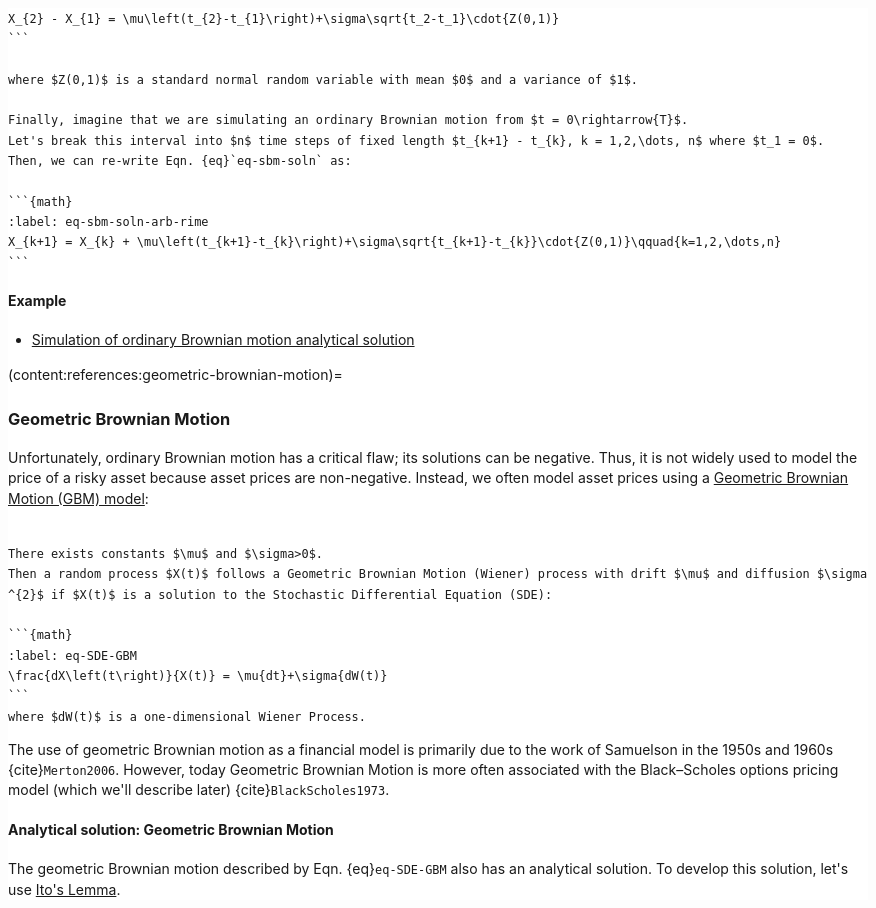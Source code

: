 ````{admonition} Derivation: Analytical Solution Scalar Ordinary Brownian Motion
X_{2} - X_{1} = \mu\left(t_{2}-t_{1}\right)+\sigma\sqrt{t_2-t_1}\cdot{Z(0,1)}
```

where $Z(0,1)$ is a standard normal random variable with mean $0$ and a variance of $1$. 

Finally, imagine that we are simulating an ordinary Brownian motion from $t = 0\rightarrow{T}$. 
Let's break this interval into $n$ time steps of fixed length $t_{k+1} - t_{k}, k = 1,2,\dots, n$ where $t_1 = 0$. 
Then, we can re-write Eqn. {eq}`eq-sbm-soln` as:

```{math}
:label: eq-sbm-soln-arb-rime
X_{k+1} = X_{k} + \mu\left(t_{k+1}-t_{k}\right)+\sigma\sqrt{t_{k+1}-t_{k}}\cdot{Z(0,1)}\qquad{k=1,2,\dots,n}
```
````

#### Example

* [Simulation of ordinary Brownian motion analytical solution](https://htmlview.glitch.me/?https://github.com/varnerlab/CHEME-5660-Markets-Mayhem-Example-Notebooks/blob/main/pluto-notebooks/html/Example-OrdinaryBrownianMotion-Simulation.jl.html)

(content:references:geometric-brownian-motion)=

### Geometric Brownian Motion

Unfortunately, ordinary Brownian motion has a critical flaw; its solutions can be negative.
Thus, it is not widely used to model the price of a risky asset because asset prices are non-negative. Instead, we often model asset prices using a [Geometric Brownian Motion (GBM) model](https://en.wikipedia.org/wiki/Geometric_Brownian_motion):

````{prf:definition} Scalar Geometric Brownian Motion

There exists constants $\mu$ and $\sigma>0$.
Then a random process $X(t)$ follows a Geometric Brownian Motion (Wiener) process with drift $\mu$ and diffusion $\sigma^{2}$ if $X(t)$ is a solution to the Stochastic Differential Equation (SDE):

```{math}
:label: eq-SDE-GBM
\frac{dX\left(t\right)}{X(t)} = \mu{dt}+\sigma{dW(t)}
```
where $dW(t)$ is a one-dimensional Wiener Process.
````

The use of geometric Brownian motion as a financial model is primarily due to the work of Samuelson in the 1950s and 1960s {cite}`Merton2006`. However, today Geometric Brownian Motion is more often associated with the Black–Scholes options pricing model (which we'll describe later) {cite}`BlackScholes1973`.

#### Analytical solution: Geometric Brownian Motion

The geometric Brownian motion described by Eqn. {eq}`eq-SDE-GBM` also has an analytical solution.
To develop this solution, let's use [Ito's Lemma](https://en.wikipedia.org/wiki/Itô%27s_lemma).
